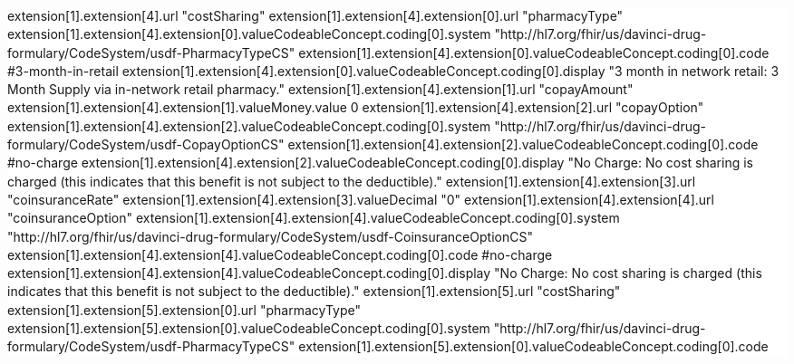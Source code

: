 </td></tr>
<tr><td>extension[1].extension[4].url</td><td>
"costSharing"
</td></tr>
<tr><td>extension[1].extension[4].extension[0].url</td><td>
"pharmacyType"
</td></tr>
<tr><td>extension[1].extension[4].extension[0].valueCodeableConcept.coding[0].system</td><td>
"http://hl7.org/fhir/us/davinci-drug-formulary/CodeSystem/usdf-PharmacyTypeCS"
</td></tr>
<tr><td>extension[1].extension[4].extension[0].valueCodeableConcept.coding[0].code</td><td>
#3-month-in-retail
</td></tr>
<tr><td>extension[1].extension[4].extension[0].valueCodeableConcept.coding[0].display</td><td>
"3 month in network retail: 3 Month Supply via in-network retail pharmacy."
</td></tr>
<tr><td>extension[1].extension[4].extension[1].url</td><td>
"copayAmount"
</td></tr>
<tr><td>extension[1].extension[4].extension[1].valueMoney.value</td><td>
0
</td></tr>
<tr><td>extension[1].extension[4].extension[2].url</td><td>
"copayOption"
</td></tr>
<tr><td>extension[1].extension[4].extension[2].valueCodeableConcept.coding[0].system</td><td>
"http://hl7.org/fhir/us/davinci-drug-formulary/CodeSystem/usdf-CopayOptionCS"
</td></tr>
<tr><td>extension[1].extension[4].extension[2].valueCodeableConcept.coding[0].code</td><td>
#no-charge
</td></tr>
<tr><td>extension[1].extension[4].extension[2].valueCodeableConcept.coding[0].display</td><td>
"No Charge: No cost sharing is charged (this indicates that this benefit is not subject to the deductible)."
</td></tr>
<tr><td>extension[1].extension[4].extension[3].url</td><td>
"coinsuranceRate"
</td></tr>
<tr><td>extension[1].extension[4].extension[3].valueDecimal</td><td>
"0"
</td></tr>
<tr><td>extension[1].extension[4].extension[4].url</td><td>
"coinsuranceOption"
</td></tr>
<tr><td>extension[1].extension[4].extension[4].valueCodeableConcept.coding[0].system</td><td>
"http://hl7.org/fhir/us/davinci-drug-formulary/CodeSystem/usdf-CoinsuranceOptionCS"
</td></tr>
<tr><td>extension[1].extension[4].extension[4].valueCodeableConcept.coding[0].code</td><td>
#no-charge
</td></tr>
<tr><td>extension[1].extension[4].extension[4].valueCodeableConcept.coding[0].display</td><td>
"No Charge: No cost sharing is charged (this indicates that this benefit is not subject to the deductible)."
</td></tr>
<tr><td>extension[1].extension[5].url</td><td>
"costSharing"
</td></tr>
<tr><td>extension[1].extension[5].extension[0].url</td><td>
"pharmacyType"
</td></tr>
<tr><td>extension[1].extension[5].extension[0].valueCodeableConcept.coding[0].system</td><td>
"http://hl7.org/fhir/us/davinci-drug-formulary/CodeSystem/usdf-PharmacyTypeCS"
</td></tr>
<tr><td>extension[1].extension[5].extension[0].valueCodeableConcept.coding[0].code</td><td>